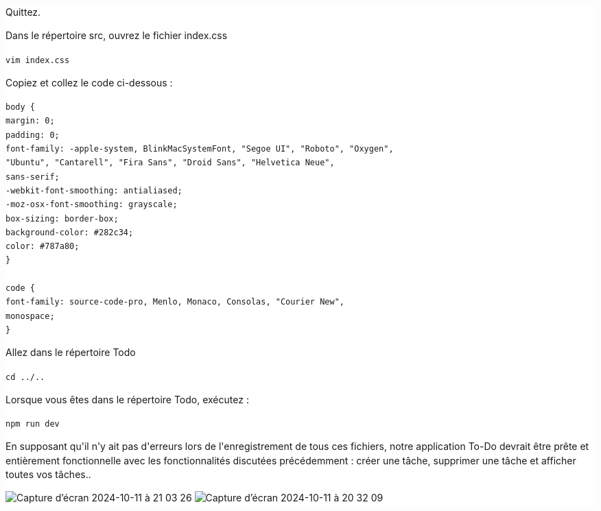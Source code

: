 
Quittez.

Dans le répertoire src, ouvrez le fichier index.css

```
vim index.css
```

Copiez et collez le code ci-dessous :

```
body {
margin: 0;
padding: 0;
font-family: -apple-system, BlinkMacSystemFont, "Segoe UI", "Roboto", "Oxygen",
"Ubuntu", "Cantarell", "Fira Sans", "Droid Sans", "Helvetica Neue",
sans-serif;
-webkit-font-smoothing: antialiased;
-moz-osx-font-smoothing: grayscale;
box-sizing: border-box;
background-color: #282c34;
color: #787a80;
}

code {
font-family: source-code-pro, Menlo, Monaco, Consolas, "Courier New",
monospace;
}
```


Allez dans le répertoire Todo

```
cd ../..
```

Lorsque vous êtes dans le répertoire Todo, exécutez :

```
npm run dev
```

En supposant qu'il n'y ait pas d'erreurs lors de l'enregistrement de tous ces fichiers, notre application To-Do devrait être prête et entièrement fonctionnelle avec les fonctionnalités discutées précédemment :
créer une tâche, supprimer une tâche et afficher toutes vos tâches..



<img width="564" alt="Capture d’écran 2024-10-11 à 21 03 26" src="https://github.com/user-attachments/assets/3dc02098-540a-45d5-a587-71fd16f58b5c">





<img width="1436" alt="Capture d’écran 2024-10-11 à 20 32 09" src="https://github.com/user-attachments/assets/7bcf32ac-33a1-4253-ad73-e241808503c0">


